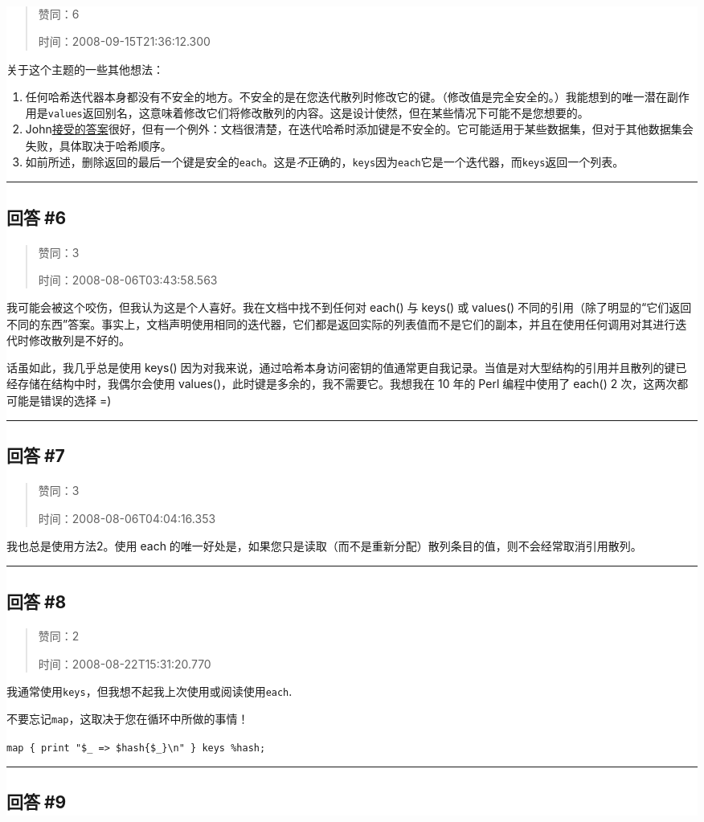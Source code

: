 > 赞同：6
> 
> 时间：2008-09-15T21:36:12.300

关于这个主题的一些其他想法：

1.  任何哈希迭代器本身都没有不安全的地方。不安全的是在您迭代散列时修改它的键。（修改值是完全安全的。）我能想到的唯一潜在副作用是`values`返回别名，这意味着修改它们将修改散列的内容。这是设计使然，但在某些情况下可能不是您想要的。
2.  John[接受的答案](https://stackoverflow.com/questions/3033/safest-way-to-iterate-through-the-keys-of-a-perl-hash#3360)很好，但有一个例外：文档很清楚，在迭代哈希时添加键是不安全的。它可能适用于某些数据集，但对于其他数据集会失败，具体取决于哈希顺序。
3.  如前所述，删除返回的最后一个键是安全的`each`。这是*不*正确的，`keys`因为`each`它是一个迭代器，而`keys`返回一个列表。

* * *

## 回答 #6

> 赞同：3
> 
> 时间：2008-08-06T03:43:58.563

我可能会被这个咬伤，但我认为这是个人喜好。我在文档中找不到任何对 each() 与 keys() 或 values() 不同的引用（除了明显的“它们返回不同的东西”答案。事实上，文档声明使用相同的迭代器，它们都是返回实际的列表值而不是它们的副本，并且在使用任何调用对其进行迭代时修改散列是不好的。

话虽如此，我几乎总是使用 keys() 因为对我来说，通过哈希本身访问密钥的值通常更自我记录。当值是对大型结构的引用并且散列的键已经存储在结构中时，我偶尔会使用 values()，此时键是多余的，我不需要它。我想我在 10 年的 Perl 编程中使用了 each() 2 次，这两次都可能是错误的选择 =)

* * *

## 回答 #7

> 赞同：3
> 
> 时间：2008-08-06T04:04:16.353

我也总是使用方法2。使用 each 的唯一好处是，如果您只是读取（而不是重新分配）散列条目的值，则不会经常取消引用散列。

* * *

## 回答 #8

> 赞同：2
> 
> 时间：2008-08-22T15:31:20.770

我通常使用`keys`，但我想不起我上次使用或阅读使用`each`.

不要忘记`map`，这取决于您在循环中所做的事情！

```
map { print "$_ => $hash{$_}\n" } keys %hash; 
```

* * *

## 回答 #9
